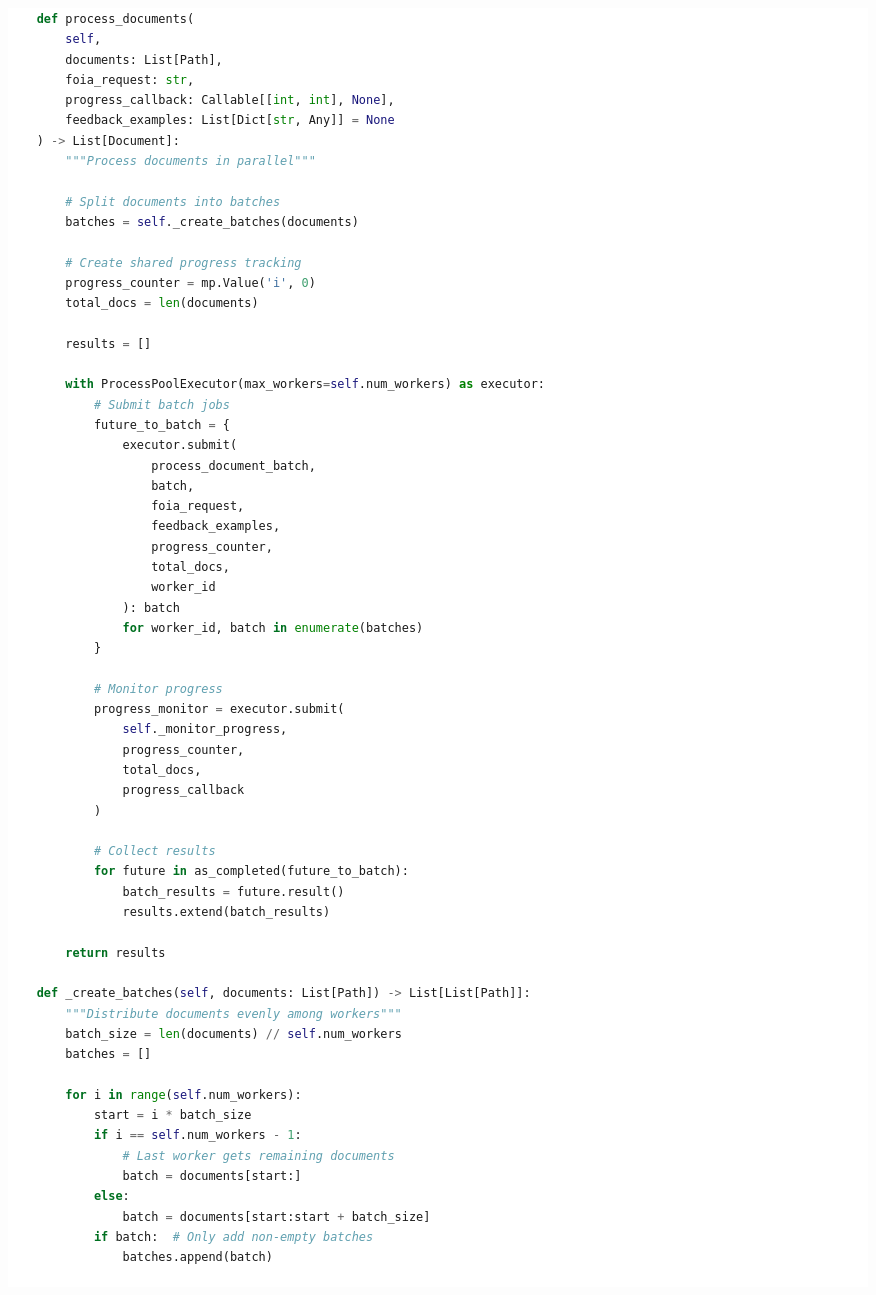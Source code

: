```python
    def process_documents(
        self, 
        documents: List[Path],
        foia_request: str,
        progress_callback: Callable[[int, int], None],
        feedback_examples: List[Dict[str, Any]] = None
    ) -> List[Document]:
        """Process documents in parallel"""
        
        # Split documents into batches
        batches = self._create_batches(documents)
        
        # Create shared progress tracking
        progress_counter = mp.Value('i', 0)
        total_docs = len(documents)
        
        results = []
        
        with ProcessPoolExecutor(max_workers=self.num_workers) as executor:
            # Submit batch jobs
            future_to_batch = {
                executor.submit(
                    process_document_batch,
                    batch,
                    foia_request,
                    feedback_examples,
                    progress_counter,
                    total_docs,
                    worker_id
                ): batch
                for worker_id, batch in enumerate(batches)
            }
            
            # Monitor progress
            progress_monitor = executor.submit(
                self._monitor_progress,
                progress_counter,
                total_docs,
                progress_callback
            )
            
            # Collect results
            for future in as_completed(future_to_batch):
                batch_results = future.result()
                results.extend(batch_results)
                
        return results
        
    def _create_batches(self, documents: List[Path]) -> List[List[Path]]:
        """Distribute documents evenly among workers"""
        batch_size = len(documents) // self.num_workers
        batches = []
        
        for i in range(self.num_workers):
            start = i * batch_size
            if i == self.num_workers - 1:
                # Last worker gets remaining documents
                batch = documents[start:]
            else:
                batch = documents[start:start + batch_size]
            if batch:  # Only add non-empty batches
                batches.append(batch)
                
```